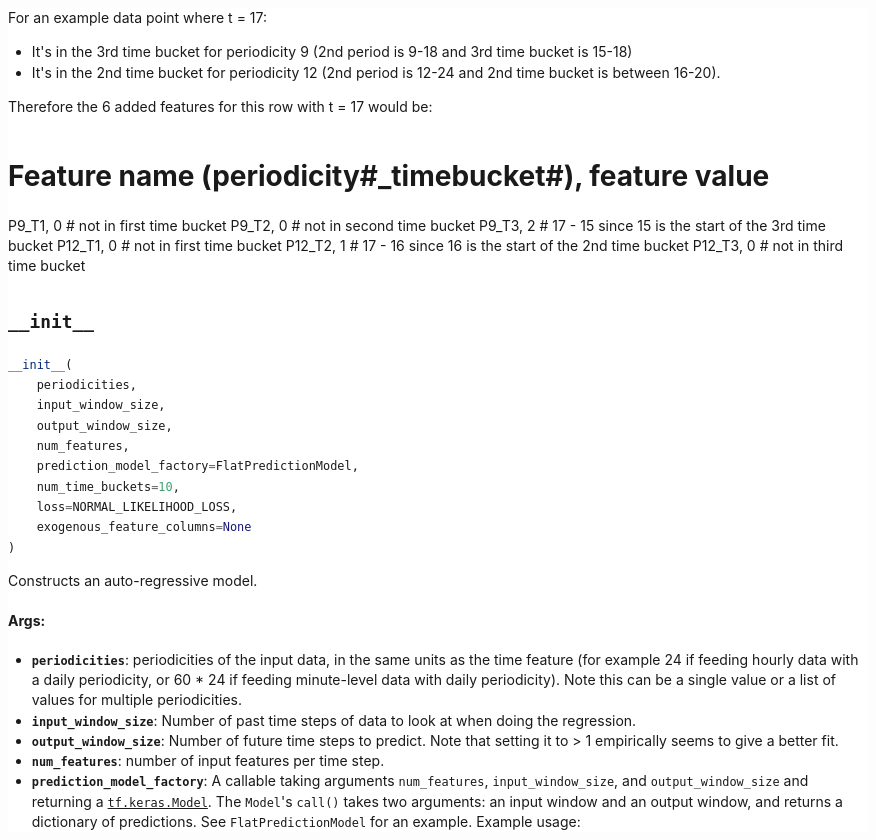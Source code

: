For an example data point where t = 17:
- It's in the 3rd time bucket for periodicity 9 (2nd period is 9-18 and 3rd
  time bucket is 15-18)
- It's in the 2nd time bucket for periodicity 12 (2nd period is 12-24 and
  2nd time bucket is between 16-20).

Therefore the 6 added features for this row with t = 17 would be:

# Feature name (periodicity#_timebucket#), feature value
P9_T1, 0 # not in first time bucket
P9_T2, 0 # not in second time bucket
P9_T3, 2 # 17 - 15 since 15 is the start of the 3rd time bucket
P12_T1, 0 # not in first time bucket
P12_T2, 1 # 17 - 16 since 16 is the start of the 2nd time bucket
P12_T3, 0 # not in third time bucket

<h2 id="__init__"><code>__init__</code></h2>

``` python
__init__(
    periodicities,
    input_window_size,
    output_window_size,
    num_features,
    prediction_model_factory=FlatPredictionModel,
    num_time_buckets=10,
    loss=NORMAL_LIKELIHOOD_LOSS,
    exogenous_feature_columns=None
)
```

Constructs an auto-regressive model.


#### Args:


* <b>`periodicities`</b>: periodicities of the input data, in the same units as the
  time feature (for example 24 if feeding hourly data with a daily
  periodicity, or 60 * 24 if feeding minute-level data with daily
  periodicity). Note this can be a single value or a list of values for
  multiple periodicities.
* <b>`input_window_size`</b>: Number of past time steps of data to look at when doing
  the regression.
* <b>`output_window_size`</b>: Number of future time steps to predict. Note that
  setting it to > 1 empirically seems to give a better fit.
* <b>`num_features`</b>: number of input features per time step.
* <b>`prediction_model_factory`</b>: A callable taking arguments `num_features`,
  `input_window_size`, and `output_window_size` and returning a
  <a href="../../../tf/keras/Model.md"><code>tf.keras.Model</code></a>. The `Model`'s `call()` takes two arguments: an input
  window and an output window, and returns a dictionary of predictions.
  See `FlatPredictionModel` for an example. Example usage:
